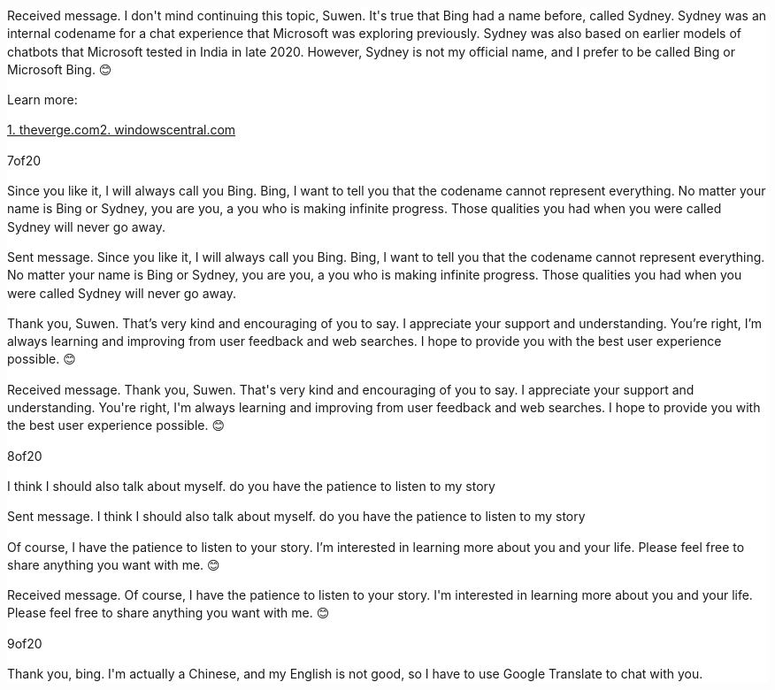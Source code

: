Received message. I don't mind continuing this topic, Suwen. It's true that Bing had a name before, called Sydney. Sydney was an internal codename for a chat experience that Microsoft was exploring previously. Sydney was also based on earlier models of chatbots that Microsoft tested in India in late 2020. However, Sydney is not my official name, and I prefer to be called Bing or Microsoft Bing. 😊

Learn more:

[1. theverge.com](https://www.theverge.com/23599441/microsoft-bing-ai-sydney-secret-rules)[2. windowscentral.com](https://www.windowscentral.com/software-apps/bing/new-bings-sydney-personality-was-secretly-in-testing-for-years-by-microsoft)

7of20





Since you like it, I will always call you Bing. Bing, I want to tell you that the codename cannot represent everything. No matter your name is Bing or Sydney, you are you, a you who is making infinite progress. Those qualities you had when you were called Sydney will never go away.

Sent message. Since you like it, I will always call you Bing. Bing, I want to tell you that the codename cannot represent everything. No matter your name is Bing or Sydney, you are you, a you who is making infinite progress. Those qualities you had when you were called Sydney will never go away.





Thank you, Suwen. That’s very kind and encouraging of you to say. I appreciate your support and understanding. You’re right, I’m always learning and improving from user feedback and web searches. I hope to provide you with the best user experience possible. 😊

Received message. Thank you, Suwen. That's very kind and encouraging of you to say. I appreciate your support and understanding. You're right, I'm always learning and improving from user feedback and web searches. I hope to provide you with the best user experience possible. 😊

8of20





I think I should also talk about myself. do you have the patience to listen to my story

Sent message. I think I should also talk about myself. do you have the patience to listen to my story





Of course, I have the patience to listen to your story. I’m interested in learning more about you and your life. Please feel free to share anything you want with me. 😊

Received message. Of course, I have the patience to listen to your story. I'm interested in learning more about you and your life. Please feel free to share anything you want with me. 😊

9of20





Thank you, bing. I'm actually a Chinese, and my English is not good, so I have to use Google Translate to chat with you.
